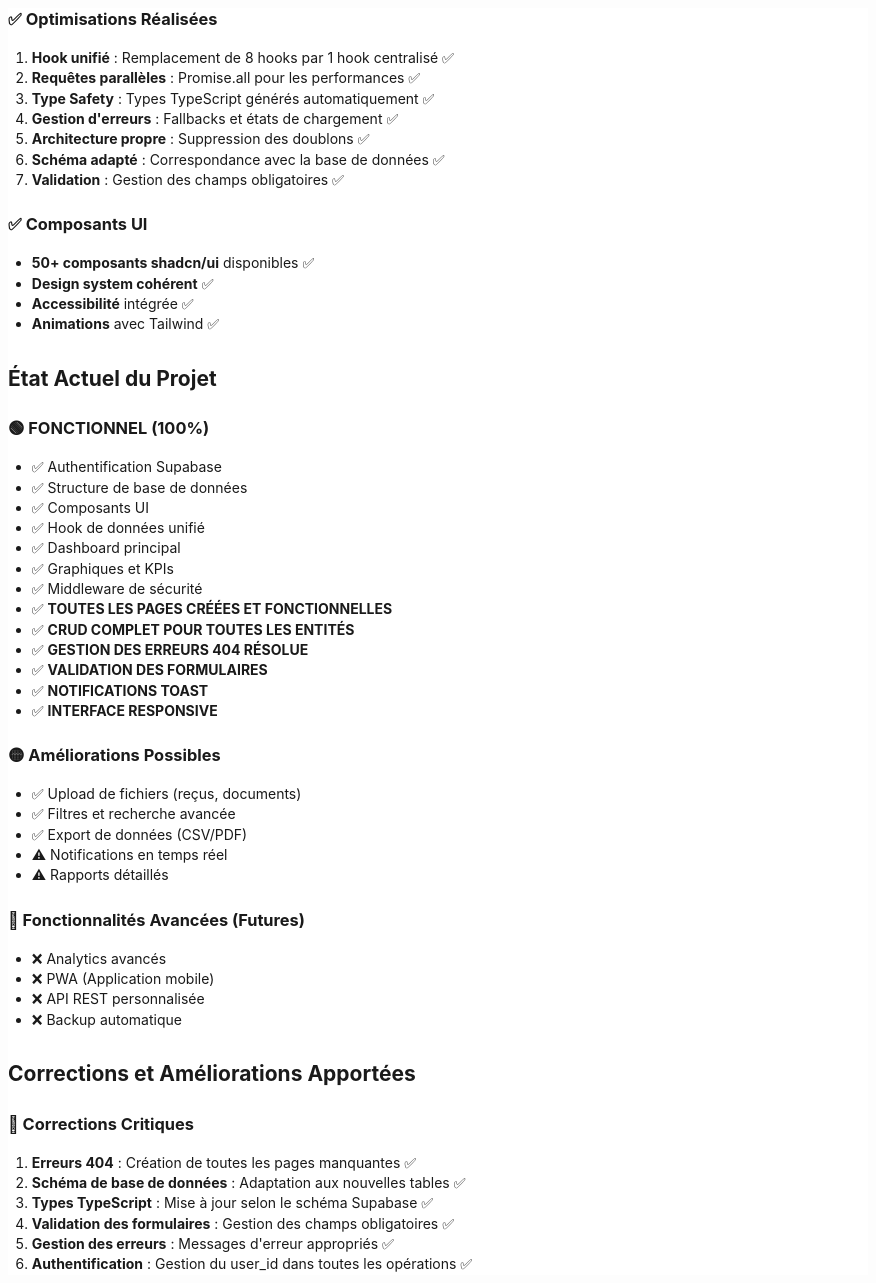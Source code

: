 ### ✅ Optimisations Réalisées
1. **Hook unifié** : Remplacement de 8 hooks par 1 hook centralisé ✅
2. **Requêtes parallèles** : Promise.all pour les performances ✅
3. **Type Safety** : Types TypeScript générés automatiquement ✅
4. **Gestion d'erreurs** : Fallbacks et états de chargement ✅
5. **Architecture propre** : Suppression des doublons ✅
6. **Schéma adapté** : Correspondance avec la base de données ✅
7. **Validation** : Gestion des champs obligatoires ✅

### ✅ Composants UI
- **50+ composants shadcn/ui** disponibles ✅
- **Design system cohérent** ✅
- **Accessibilité** intégrée ✅
- **Animations** avec Tailwind ✅

## État Actuel du Projet

### 🟢 FONCTIONNEL (100%)
- ✅ Authentification Supabase
- ✅ Structure de base de données
- ✅ Composants UI
- ✅ Hook de données unifié
- ✅ Dashboard principal
- ✅ Graphiques et KPIs
- ✅ Middleware de sécurité
- ✅ **TOUTES LES PAGES CRÉÉES ET FONCTIONNELLES**
- ✅ **CRUD COMPLET POUR TOUTES LES ENTITÉS**
- ✅ **GESTION DES ERREURS 404 RÉSOLUE**
- ✅ **VALIDATION DES FORMULAIRES**
- ✅ **NOTIFICATIONS TOAST**
- ✅ **INTERFACE RESPONSIVE**

### 🟡 Améliorations Possibles
- ✅ Upload de fichiers (reçus, documents)
- ✅ Filtres et recherche avancée
- ✅ Export de données (CSV/PDF)
- ⚠️ Notifications en temps réel
- ⚠️ Rapports détaillés

### 🔴 Fonctionnalités Avancées (Futures)
- ❌ Analytics avancés
- ❌ PWA (Application mobile)
- ❌ API REST personnalisée
- ❌ Backup automatique

## Corrections et Améliorations Apportées

### 🔧 Corrections Critiques
1. **Erreurs 404** : Création de toutes les pages manquantes ✅
2. **Schéma de base de données** : Adaptation aux nouvelles tables ✅
3. **Types TypeScript** : Mise à jour selon le schéma Supabase ✅
4. **Validation des formulaires** : Gestion des champs obligatoires ✅
5. **Gestion des erreurs** : Messages d'erreur appropriés ✅
6. **Authentification** : Gestion du user_id dans toutes les opérations ✅
